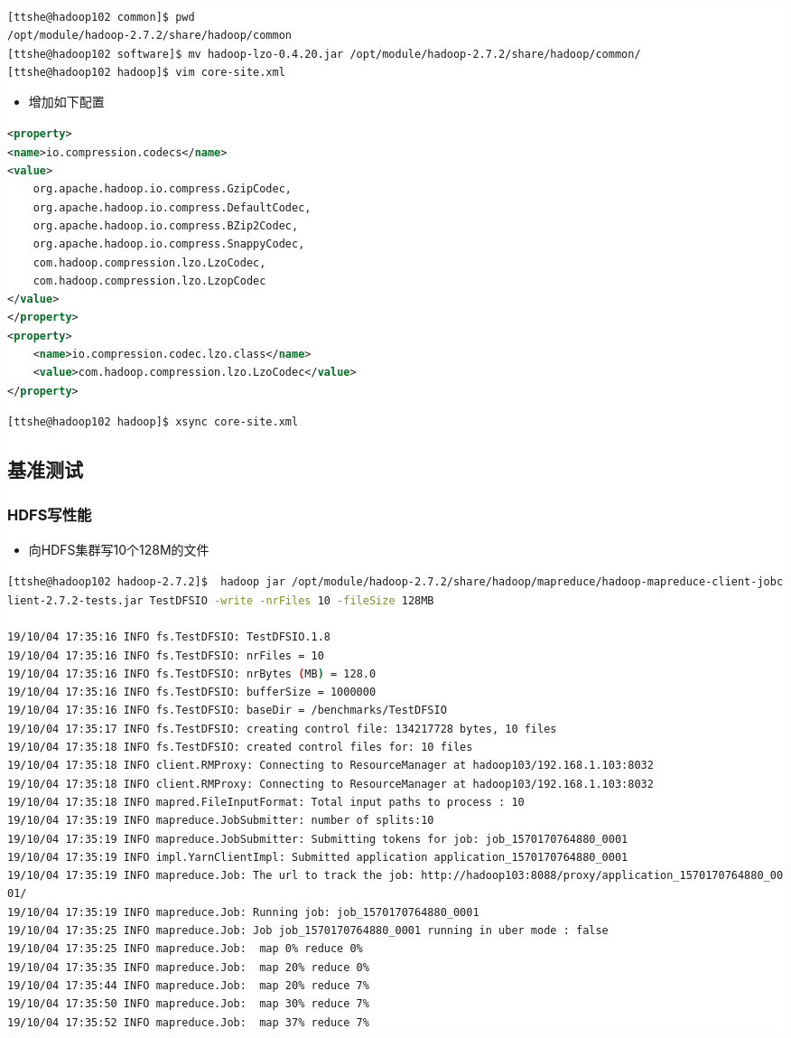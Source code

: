 ```bash
[ttshe@hadoop102 common]$ pwd
/opt/module/hadoop-2.7.2/share/hadoop/common
[ttshe@hadoop102 software]$ mv hadoop-lzo-0.4.20.jar /opt/module/hadoop-2.7.2/share/hadoop/common/
[ttshe@hadoop102 hadoop]$ vim core-site.xml
```
- 增加如下配置
```xml
<property>
<name>io.compression.codecs</name>
<value>
    org.apache.hadoop.io.compress.GzipCodec,
    org.apache.hadoop.io.compress.DefaultCodec,
    org.apache.hadoop.io.compress.BZip2Codec,
    org.apache.hadoop.io.compress.SnappyCodec,
    com.hadoop.compression.lzo.LzoCodec,
    com.hadoop.compression.lzo.LzopCodec
</value>
</property>
<property>
    <name>io.compression.codec.lzo.class</name>
    <value>com.hadoop.compression.lzo.LzoCodec</value>
</property>
```

```bash
[ttshe@hadoop102 hadoop]$ xsync core-site.xml
```



## 基准测试



### HDFS写性能

- 向HDFS集群写10个128M的文件

```bash
[ttshe@hadoop102 hadoop-2.7.2]$  hadoop jar /opt/module/hadoop-2.7.2/share/hadoop/mapreduce/hadoop-mapreduce-client-jobclient-2.7.2-tests.jar TestDFSIO -write -nrFiles 10 -fileSize 128MB

19/10/04 17:35:16 INFO fs.TestDFSIO: TestDFSIO.1.8
19/10/04 17:35:16 INFO fs.TestDFSIO: nrFiles = 10
19/10/04 17:35:16 INFO fs.TestDFSIO: nrBytes (MB) = 128.0
19/10/04 17:35:16 INFO fs.TestDFSIO: bufferSize = 1000000
19/10/04 17:35:16 INFO fs.TestDFSIO: baseDir = /benchmarks/TestDFSIO
19/10/04 17:35:17 INFO fs.TestDFSIO: creating control file: 134217728 bytes, 10 files
19/10/04 17:35:18 INFO fs.TestDFSIO: created control files for: 10 files
19/10/04 17:35:18 INFO client.RMProxy: Connecting to ResourceManager at hadoop103/192.168.1.103:8032
19/10/04 17:35:18 INFO client.RMProxy: Connecting to ResourceManager at hadoop103/192.168.1.103:8032
19/10/04 17:35:18 INFO mapred.FileInputFormat: Total input paths to process : 10
19/10/04 17:35:19 INFO mapreduce.JobSubmitter: number of splits:10
19/10/04 17:35:19 INFO mapreduce.JobSubmitter: Submitting tokens for job: job_1570170764880_0001
19/10/04 17:35:19 INFO impl.YarnClientImpl: Submitted application application_1570170764880_0001
19/10/04 17:35:19 INFO mapreduce.Job: The url to track the job: http://hadoop103:8088/proxy/application_1570170764880_0001/
19/10/04 17:35:19 INFO mapreduce.Job: Running job: job_1570170764880_0001
19/10/04 17:35:25 INFO mapreduce.Job: Job job_1570170764880_0001 running in uber mode : false
19/10/04 17:35:25 INFO mapreduce.Job:  map 0% reduce 0%
19/10/04 17:35:35 INFO mapreduce.Job:  map 20% reduce 0%
19/10/04 17:35:44 INFO mapreduce.Job:  map 20% reduce 7%
19/10/04 17:35:50 INFO mapreduce.Job:  map 30% reduce 7%
19/10/04 17:35:52 INFO mapreduce.Job:  map 37% reduce 7%
```